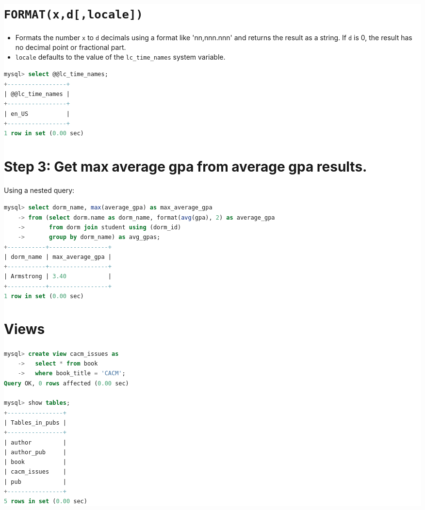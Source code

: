 # `FORMAT(x,d[,locale])`

- Formats the number `x` to `d` decimals using a format like 'nn,nnn.nnn' and returns the result as a string. If `d` is 0, the result has no decimal point or fractional part.
- `locale` defaults to the value of the `lc_time_names` system variable.
```sql
mysql> select @@lc_time_names;
+-----------------+
| @@lc_time_names |
+-----------------+
| en_US           |
+-----------------+
1 row in set (0.00 sec)
```

# Step 3: Get max average gpa from average gpa results.

Using a nested query:

```sql
mysql> select dorm_name, max(average_gpa) as max_average_gpa
    -> from (select dorm.name as dorm_name, format(avg(gpa), 2) as average_gpa
    ->       from dorm join student using (dorm_id)
    ->       group by dorm_name) as avg_gpas;
+-----------+-----------------+
| dorm_name | max_average_gpa |
+-----------+-----------------+
| Armstrong | 3.40            |
+-----------+-----------------+
1 row in set (0.00 sec)

```

# Views

```sql
mysql> create view cacm_issues as
    ->   select * from book
    ->   where book_title = 'CACM';
Query OK, 0 rows affected (0.00 sec)

mysql> show tables;
+----------------+
| Tables_in_pubs |
+----------------+
| author         |
| author_pub     |
| book           |
| cacm_issues    |
| pub            |
+----------------+
5 rows in set (0.00 sec)
```
